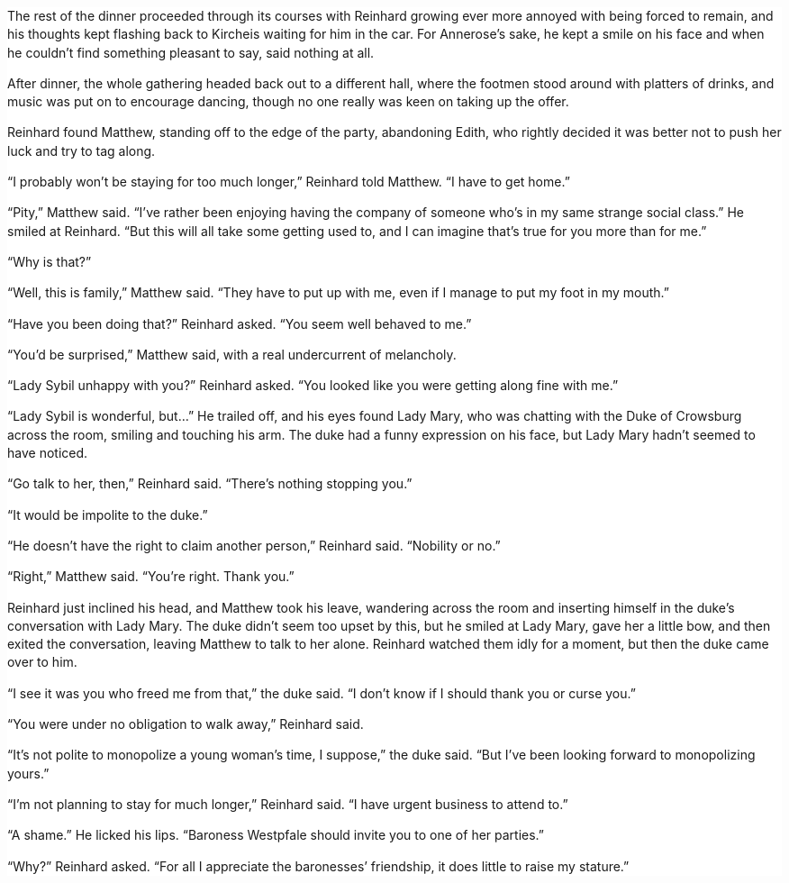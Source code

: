 The rest of the dinner proceeded through its courses with Reinhard growing ever more annoyed with being forced to remain, and his thoughts kept flashing back to Kircheis waiting for him in the car. For Annerose’s sake, he kept a smile on his face and when he couldn’t find something pleasant to say, said nothing at all.

After dinner, the whole gathering headed back out to a different hall, where the footmen stood around with platters of drinks, and music was put on to encourage dancing, though no one really was keen on taking up the offer.

Reinhard found Matthew, standing off to the edge of the party, abandoning Edith, who rightly decided it was better not to push her luck and try to tag along.

“I probably won’t be staying for too much longer,” Reinhard told Matthew. “I have to get home.”

“Pity,” Matthew said. “I’ve rather been enjoying having the company of someone who’s in my same strange social class.” He smiled at Reinhard. “But this will all take some getting used to, and I can imagine that’s true for you more than for me.”

“Why is that?”

“Well, this is family,” Matthew said. “They have to put up with me, even if I manage to put my foot in my mouth.”

“Have you been doing that?” Reinhard asked. “You seem well behaved to me.”

“You’d be surprised,” Matthew said, with a real undercurrent of melancholy.

“Lady Sybil unhappy with you?” Reinhard asked. “You looked like you were getting along fine with me.”

“Lady Sybil is wonderful, but…” He trailed off, and his eyes found Lady Mary, who was chatting with the Duke of Crowsburg across the room, smiling and touching his arm. The duke had a funny expression on his face, but Lady Mary hadn’t seemed to have noticed.

“Go talk to her, then,” Reinhard said. “There’s nothing stopping you.”

“It would be impolite to the duke.”

“He doesn’t have the right to claim another person,” Reinhard said. “Nobility or no.”

“Right,” Matthew said. “You’re right. Thank you.”

Reinhard just inclined his head, and Matthew took his leave, wandering across the room and inserting himself in the duke’s conversation with Lady Mary. The duke didn’t seem too upset by this, but he smiled at Lady Mary, gave her a little bow, and then exited the conversation, leaving Matthew to talk to her alone. Reinhard watched them idly for a moment, but then the duke came over to him.

“I see it was you who freed me from that,” the duke said. “I don’t know if I should thank you or curse you.”

“You were under no obligation to walk away,” Reinhard said.

“It’s not polite to monopolize a young woman’s time, I suppose,” the duke said. “But I’ve been looking forward to monopolizing yours.”

“I’m not planning to stay for much longer,” Reinhard said. “I have urgent business to attend to.”

“A shame.” He licked his lips. “Baroness Westpfale should invite you to one of her parties.”

“Why?” Reinhard asked. “For all I appreciate the baronesses’ friendship, it does little to raise my stature.”
